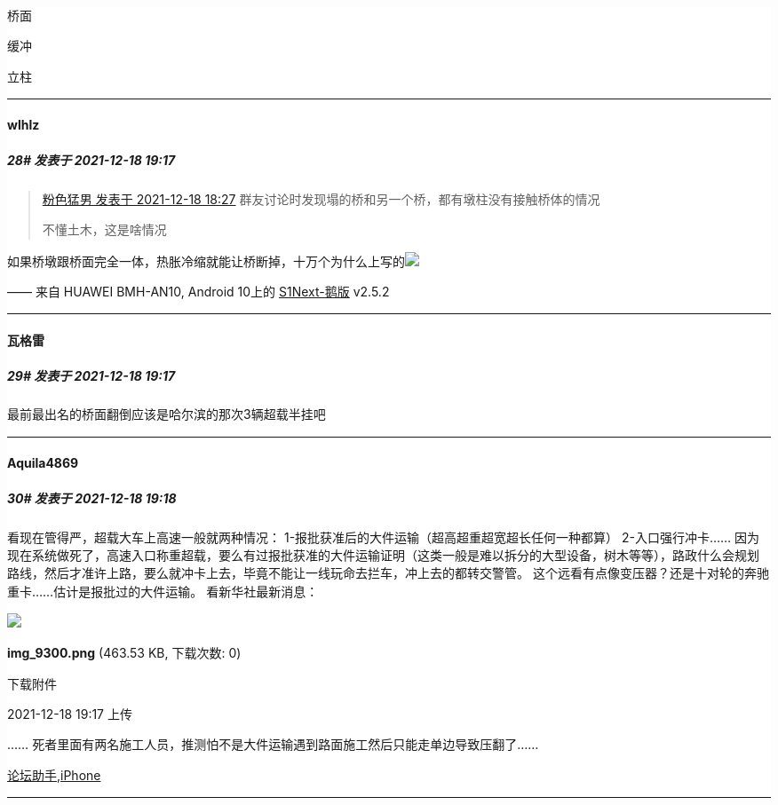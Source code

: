 桥面

缓冲

立柱

*****

####  wlhlz  
##### 28#       发表于 2021-12-18 19:17

<blockquote><a href="httphttps://bbs.saraba1st.com/2b/forum.php?mod=redirect&amp;goto=findpost&amp;pid=53989620&amp;ptid=2043246" target="_blank">粉色猛男 发表于 2021-12-18 18:27</a>
群友讨论时发现塌的桥和另一个桥，都有墩柱没有接触桥体的情况

不懂土木，这是啥情况</blockquote>
如果桥墩跟桥面完全一体，热胀冷缩就能让桥断掉，十万个为什么上写的<img src="https://static.saraba1st.com/image/smiley/face2017/067.png" referrerpolicy="no-referrer">

—— 来自 HUAWEI BMH-AN10, Android 10上的 [S1Next-鹅版](https://github.com/ykrank/S1-Next/releases) v2.5.2

*****

####  瓦格雷  
##### 29#       发表于 2021-12-18 19:17

最前最出名的桥面翻倒应该是哈尔滨的那次3辆超载半挂吧

*****

####  Aquila4869  
##### 30#       发表于 2021-12-18 19:18

看现在管得严，超载大车上高速一般就两种情况：
1-报批获准后的大件运输（超高超重超宽超长任何一种都算）
2-入口强行冲卡……
因为现在系统做死了，高速入口称重超载，要么有过报批获准的大件运输证明（这类一般是难以拆分的大型设备，树木等等），路政什么会规划路线，然后才准许上路，要么就冲卡上去，毕竟不能让一线玩命去拦车，冲上去的都转交警管。
这个远看有点像变压器？还是十对轮的奔驰重卡……估计是报批过的大件运输。
看新华社最新消息：

<img src="https://img.saraba1st.com/forum/202112/18/191723npw5iqo0z9pln3zw.png" referrerpolicy="no-referrer">

<strong>img_9300.png</strong> (463.53 KB, 下载次数: 0)

下载附件

2021-12-18 19:17 上传

……
死者里面有两名施工人员，推测怕不是大件运输遇到路面施工然后只能走单边导致压翻了……

[论坛助手,iPhone](https://bbs.saraba1st.com/2b/forum.php?mod=viewthread&amp;tid=2029836)



*****
